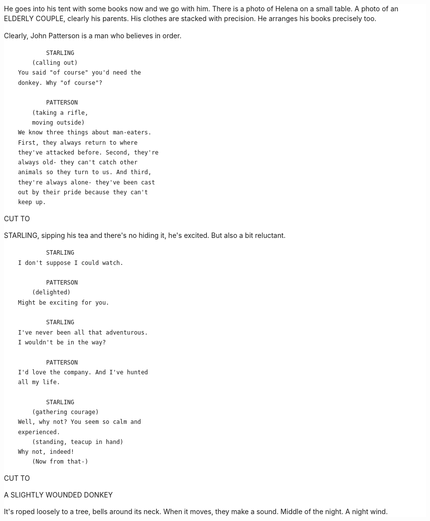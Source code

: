 He goes into his tent with some books now and we go with him. 
There is a photo of Helena on a small table. A photo of an ELDERLY 
COUPLE, clearly his parents. His clothes are stacked with 
precision. He arranges his books precisely too.

Clearly, John Patterson is a man who believes in order.

				STARLING
			(calling out)
		You said "of course" you'd need the
		donkey. Why "of course"?

				PATTERSON
			(taking a rifle,
			moving outside)
		We know three things about man-eaters.
		First, they always return to where
		they've attacked before. Second, they're
		always old- they can't catch other 
		animals so they turn to us. And third,
		they're always alone- they've been cast
		out by their pride because they can't
		keep up.

CUT TO

STARLING, sipping his tea and there's no hiding it, he's excited. 
But also a bit reluctant.

				STARLING
		I don't suppose I could watch.

				PATTERSON
			(delighted)
		Might be exciting for you.

				STARLING
		I've never been all that adventurous.
		I wouldn't be in the way?

				PATTERSON
		I'd love the company. And I've hunted
		all my life.

				STARLING
			(gathering courage)
		Well, why not? You seem so calm and
		experienced.
			(standing, teacup in hand)
		Why not, indeed!
			(Now from that-)

CUT TO

A SLIGHTLY WOUNDED DONKEY

It's roped loosely to a tree, bells around its neck. When it 
moves, they make a sound. Middle of the night. A night wind.
